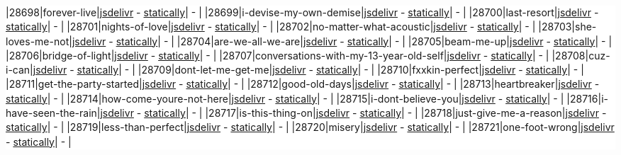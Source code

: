 |28698|forever-live|[jsdelivr](https://cdn.jsdelivr.net/gh/dbchord/c3-1-3/25001-30000/28501-29000/forever-live.webp) - [statically](https://cdn.statically.io/gh/dbchord/c3-1-3/i/25001-30000/28501-29000/forever-live.webp)| - |
|28699|i-devise-my-own-demise|[jsdelivr](https://cdn.jsdelivr.net/gh/dbchord/c3-1-3/25001-30000/28501-29000/i-devise-my-own-demise.webp) - [statically](https://cdn.statically.io/gh/dbchord/c3-1-3/i/25001-30000/28501-29000/i-devise-my-own-demise.webp)| - |
|28700|last-resort|[jsdelivr](https://cdn.jsdelivr.net/gh/dbchord/c3-1-3/25001-30000/28501-29000/last-resort.webp) - [statically](https://cdn.statically.io/gh/dbchord/c3-1-3/i/25001-30000/28501-29000/last-resort.webp)| - |
|28701|nights-of-love|[jsdelivr](https://cdn.jsdelivr.net/gh/dbchord/c3-1-3/25001-30000/28501-29000/nights-of-love.webp) - [statically](https://cdn.statically.io/gh/dbchord/c3-1-3/i/25001-30000/28501-29000/nights-of-love.webp)| - |
|28702|no-matter-what-acoustic|[jsdelivr](https://cdn.jsdelivr.net/gh/dbchord/c3-1-3/25001-30000/28501-29000/no-matter-what-acoustic.webp) - [statically](https://cdn.statically.io/gh/dbchord/c3-1-3/i/25001-30000/28501-29000/no-matter-what-acoustic.webp)| - |
|28703|she-loves-me-not|[jsdelivr](https://cdn.jsdelivr.net/gh/dbchord/c3-1-3/25001-30000/28501-29000/she-loves-me-not.webp) - [statically](https://cdn.statically.io/gh/dbchord/c3-1-3/i/25001-30000/28501-29000/she-loves-me-not.webp)| - |
|28704|are-we-all-we-are|[jsdelivr](https://cdn.jsdelivr.net/gh/dbchord/c3-1-3/25001-30000/28501-29000/are-we-all-we-are.webp) - [statically](https://cdn.statically.io/gh/dbchord/c3-1-3/i/25001-30000/28501-29000/are-we-all-we-are.webp)| - |
|28705|beam-me-up|[jsdelivr](https://cdn.jsdelivr.net/gh/dbchord/c3-1-3/25001-30000/28501-29000/beam-me-up.webp) - [statically](https://cdn.statically.io/gh/dbchord/c3-1-3/i/25001-30000/28501-29000/beam-me-up.webp)| - |
|28706|bridge-of-light|[jsdelivr](https://cdn.jsdelivr.net/gh/dbchord/c3-1-3/25001-30000/28501-29000/bridge-of-light.webp) - [statically](https://cdn.statically.io/gh/dbchord/c3-1-3/i/25001-30000/28501-29000/bridge-of-light.webp)| - |
|28707|conversations-with-my-13-year-old-self|[jsdelivr](https://cdn.jsdelivr.net/gh/dbchord/c3-1-3/25001-30000/28501-29000/conversations-with-my-13-year-old-self.webp) - [statically](https://cdn.statically.io/gh/dbchord/c3-1-3/i/25001-30000/28501-29000/conversations-with-my-13-year-old-self.webp)| - |
|28708|cuz-i-can|[jsdelivr](https://cdn.jsdelivr.net/gh/dbchord/c3-1-3/25001-30000/28501-29000/cuz-i-can.webp) - [statically](https://cdn.statically.io/gh/dbchord/c3-1-3/i/25001-30000/28501-29000/cuz-i-can.webp)| - |
|28709|dont-let-me-get-me|[jsdelivr](https://cdn.jsdelivr.net/gh/dbchord/c3-1-3/25001-30000/28501-29000/dont-let-me-get-me.webp) - [statically](https://cdn.statically.io/gh/dbchord/c3-1-3/i/25001-30000/28501-29000/dont-let-me-get-me.webp)| - |
|28710|fxxkin-perfect|[jsdelivr](https://cdn.jsdelivr.net/gh/dbchord/c3-1-3/25001-30000/28501-29000/fxxkin-perfect.webp) - [statically](https://cdn.statically.io/gh/dbchord/c3-1-3/i/25001-30000/28501-29000/fxxkin-perfect.webp)| - |
|28711|get-the-party-started|[jsdelivr](https://cdn.jsdelivr.net/gh/dbchord/c3-1-3/25001-30000/28501-29000/get-the-party-started.webp) - [statically](https://cdn.statically.io/gh/dbchord/c3-1-3/i/25001-30000/28501-29000/get-the-party-started.webp)| - |
|28712|good-old-days|[jsdelivr](https://cdn.jsdelivr.net/gh/dbchord/c3-1-3/25001-30000/28501-29000/good-old-days.webp) - [statically](https://cdn.statically.io/gh/dbchord/c3-1-3/i/25001-30000/28501-29000/good-old-days.webp)| - |
|28713|heartbreaker|[jsdelivr](https://cdn.jsdelivr.net/gh/dbchord/c3-1-3/25001-30000/28501-29000/heartbreaker.webp) - [statically](https://cdn.statically.io/gh/dbchord/c3-1-3/i/25001-30000/28501-29000/heartbreaker.webp)| - |
|28714|how-come-youre-not-here|[jsdelivr](https://cdn.jsdelivr.net/gh/dbchord/c3-1-3/25001-30000/28501-29000/how-come-youre-not-here.webp) - [statically](https://cdn.statically.io/gh/dbchord/c3-1-3/i/25001-30000/28501-29000/how-come-youre-not-here.webp)| - |
|28715|i-dont-believe-you|[jsdelivr](https://cdn.jsdelivr.net/gh/dbchord/c3-1-3/25001-30000/28501-29000/i-dont-believe-you.webp) - [statically](https://cdn.statically.io/gh/dbchord/c3-1-3/i/25001-30000/28501-29000/i-dont-believe-you.webp)| - |
|28716|i-have-seen-the-rain|[jsdelivr](https://cdn.jsdelivr.net/gh/dbchord/c3-1-3/25001-30000/28501-29000/i-have-seen-the-rain.webp) - [statically](https://cdn.statically.io/gh/dbchord/c3-1-3/i/25001-30000/28501-29000/i-have-seen-the-rain.webp)| - |
|28717|is-this-thing-on|[jsdelivr](https://cdn.jsdelivr.net/gh/dbchord/c3-1-3/25001-30000/28501-29000/is-this-thing-on.webp) - [statically](https://cdn.statically.io/gh/dbchord/c3-1-3/i/25001-30000/28501-29000/is-this-thing-on.webp)| - |
|28718|just-give-me-a-reason|[jsdelivr](https://cdn.jsdelivr.net/gh/dbchord/c3-1-3/25001-30000/28501-29000/just-give-me-a-reason.webp) - [statically](https://cdn.statically.io/gh/dbchord/c3-1-3/i/25001-30000/28501-29000/just-give-me-a-reason.webp)| - |
|28719|less-than-perfect|[jsdelivr](https://cdn.jsdelivr.net/gh/dbchord/c3-1-3/25001-30000/28501-29000/less-than-perfect.webp) - [statically](https://cdn.statically.io/gh/dbchord/c3-1-3/i/25001-30000/28501-29000/less-than-perfect.webp)| - |
|28720|misery|[jsdelivr](https://cdn.jsdelivr.net/gh/dbchord/c3-1-3/25001-30000/28501-29000/misery.webp) - [statically](https://cdn.statically.io/gh/dbchord/c3-1-3/i/25001-30000/28501-29000/misery.webp)| - |
|28721|one-foot-wrong|[jsdelivr](https://cdn.jsdelivr.net/gh/dbchord/c3-1-3/25001-30000/28501-29000/one-foot-wrong.webp) - [statically](https://cdn.statically.io/gh/dbchord/c3-1-3/i/25001-30000/28501-29000/one-foot-wrong.webp)| - |